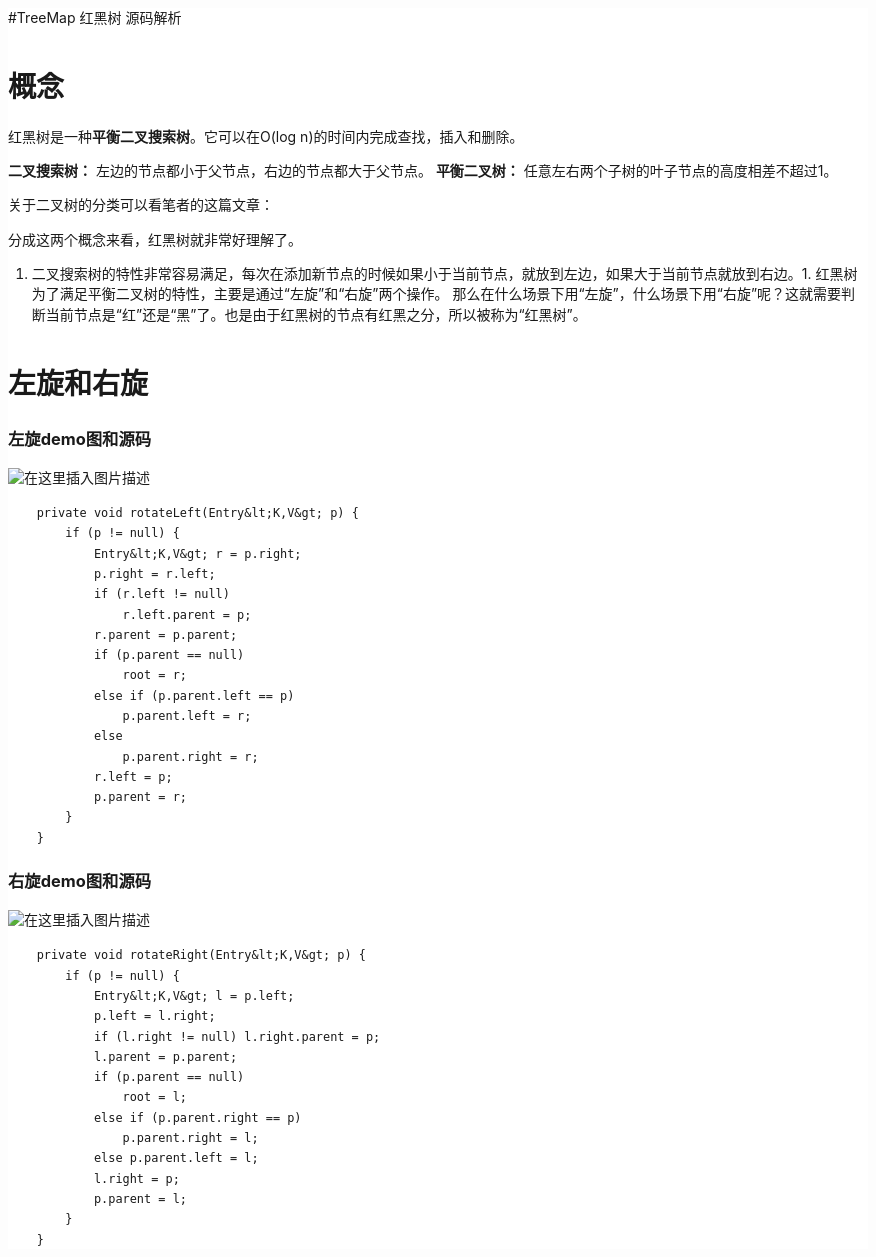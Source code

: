 #TreeMap  红黑树 源码解析
# 概念

红黑树是一种**平衡二叉搜索树**。它可以在O(log n)的时间内完成查找，插入和删除。

**二叉搜索树：** 左边的节点都小于父节点，右边的节点都大于父节点。 **平衡二叉树：** 任意左右两个子树的叶子节点的高度相差不超过1。

>  
 关于二叉树的分类可以看笔者的这篇文章： 


分成这两个概念来看，红黑树就非常好理解了。
1. 二叉搜索树的特性非常容易满足，每次在添加新节点的时候如果小于当前节点，就放到左边，如果大于当前节点就放到右边。1. 红黑树为了满足平衡二叉树的特性，主要是通过“左旋”和“右旋”两个操作。 那么在什么场景下用“左旋”，什么场景下用“右旋”呢？这就需要判断当前节点是“红”还是“黑”了。也是由于红黑树的节点有红黑之分，所以被称为“红黑树”。
# 左旋和右旋

### 左旋demo图和源码

<img src="https://raw.githubusercontent.com/Double2hao/xujiajia_blog/main/img/16209911700590.png " alt="在这里插入图片描述">

```
    private void rotateLeft(Entry&lt;K,V&gt; p) {
        if (p != null) {
            Entry&lt;K,V&gt; r = p.right;
            p.right = r.left;
            if (r.left != null)
                r.left.parent = p;
            r.parent = p.parent;
            if (p.parent == null)
                root = r;
            else if (p.parent.left == p)
                p.parent.left = r;
            else
                p.parent.right = r;
            r.left = p;
            p.parent = r;
        }
    }

```

### 右旋demo图和源码

<img src="https://raw.githubusercontent.com/Double2hao/xujiajia_blog/main/img/16209911702541.png " alt="在这里插入图片描述">

```
    private void rotateRight(Entry&lt;K,V&gt; p) {
        if (p != null) {
            Entry&lt;K,V&gt; l = p.left;
            p.left = l.right;
            if (l.right != null) l.right.parent = p;
            l.parent = p.parent;
            if (p.parent == null)
                root = l;
            else if (p.parent.right == p)
                p.parent.right = l;
            else p.parent.left = l;
            l.right = p;
            p.parent = l;
        }
    }

```
